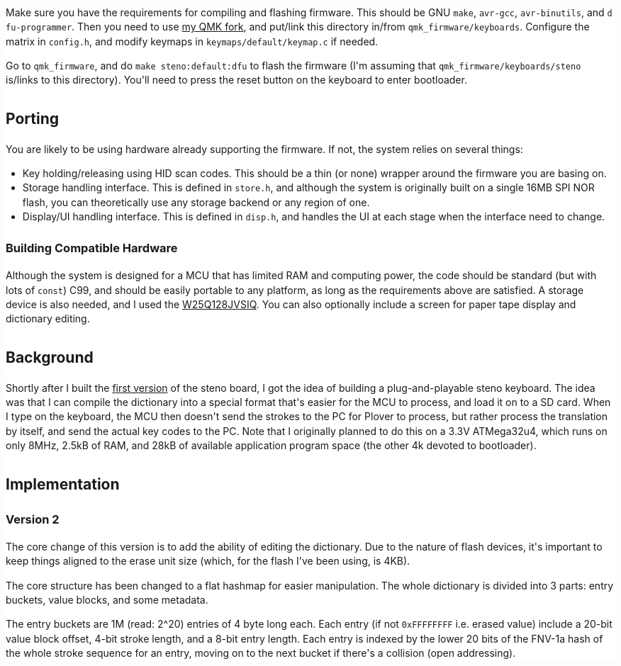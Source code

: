 Make sure you have the requirements for compiling and flashing firmware. This should be GNU `make`, `avr-gcc`, `avr-binutils`, and `dfu-programmer`. Then you need to use [my QMK fork](https://github.com/crides/qmk_firmware), and put/link this directory in/from `qmk_firmware/keyboards`. Configure the matrix in `config.h`, and modify keymaps in `keymaps/default/keymap.c` if needed.

Go to `qmk_firmware`, and do `make steno:default:dfu` to flash the firmware (I'm assuming that `qmk_firmware/keyboards/steno` is/links to this directory). You'll need to press the reset button on the keyboard to enter bootloader.

## Porting

You are likely to be using hardware already supporting the firmware. If not, the system relies on several things:
- Key holding/releasing using HID scan codes. This should be a thin (or none) wrapper around the firmware you are basing on.
- Storage handling interface. This is defined in `store.h`, and although the system is originally built on a single 16MB SPI NOR flash, you can theoretically use any storage backend or any region of one.
- Display/UI handling interface. This is defined in `disp.h`, and handles the UI at each stage when the interface need to change.

### Building Compatible Hardware

Although the system is designed for a MCU that has limited RAM and computing power, the code should be standard (but with lots of `const`) C99, and should be easily portable to any platform, as long as the requirements above are satisfied. A storage device is also needed, and I used the [W25Q128JVSIQ](https://lcsc.com/product-detail/FLASH_Winbond-Elec-W25Q128JVSIQ_C113767.html/). You can also optionally include a screen for paper tape display and dictionary editing.

## Background

Shortly after I built the [first version](../pcb/README.md#Version-1) of the steno board, I got the idea of building a plug-and-playable steno keyboard. The idea was that I can compile the dictionary into a special format that's easier for the MCU to process, and load it on to a SD card. When I type on the keyboard, the MCU then doesn't send the strokes to the PC for Plover to process, but rather process the translation by itself, and send the actual key codes to the PC. Note that I originally planned to do this on a 3.3V ATMega32u4, which runs on only 8MHz, 2.5kB of RAM, and 28kB of available application program space (the other 4k devoted to bootloader).

## Implementation

### Version 2

The core change of this version is to add the ability of editing the dictionary. Due to the nature of flash devices, it's important to keep things aligned to the erase unit size (which, for the flash I've been using, is 4KB).

The core structure has been changed to a flat hashmap for easier manipulation. The whole dictionary is divided into 3 parts: entry buckets, value blocks, and some metadata.

The entry buckets are 1M (read: 2^20) entries of 4 byte long each. Each entry (if not `0xFFFFFFFF` i.e. erased value) include a 20-bit value block offset, 4-bit stroke length, and a 8-bit entry length. Each entry is indexed by the lower 20 bits of the FNV-1a hash of the whole stroke sequence for an entry, moving on to the next bucket if there's a collision (open addressing).
